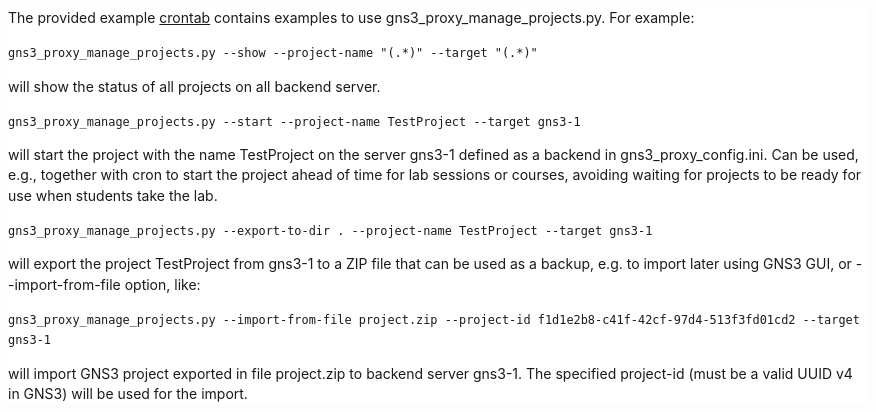 The provided example [crontab](https://github.com/srieger1/gns3-proxy/blob/develop/gns3_proxy_crontab) contains examples to 
use gns3_proxy_manage_projects.py. For example:

```
gns3_proxy_manage_projects.py --show --project-name "(.*)" --target "(.*)" 
```

will show the status of all projects on all backend server.

```
gns3_proxy_manage_projects.py --start --project-name TestProject --target gns3-1 
```

will start the project with the name TestProject on the server gns3-1 defined as a backend in gns3_proxy_config.ini.
Can be used, e.g., together with cron to start the project ahead of time for lab sessions or courses, avoiding
waiting for projects to be ready for use when students take the lab.

```
gns3_proxy_manage_projects.py --export-to-dir . --project-name TestProject --target gns3-1 
```

will export the project TestProject from gns3-1 to a ZIP file that can be used as a backup, e.g. to import later using
GNS3 GUI, or --import-from-file option, like:

```
gns3_proxy_manage_projects.py --import-from-file project.zip --project-id f1d1e2b8-c41f-42cf-97d4-513f3fd01cd2 --target gns3-1 
```

will import GNS3 project exported in file project.zip to backend server gns3-1. The specified project-id (must be a valid UUID v4
in GNS3) will be used for the import.
